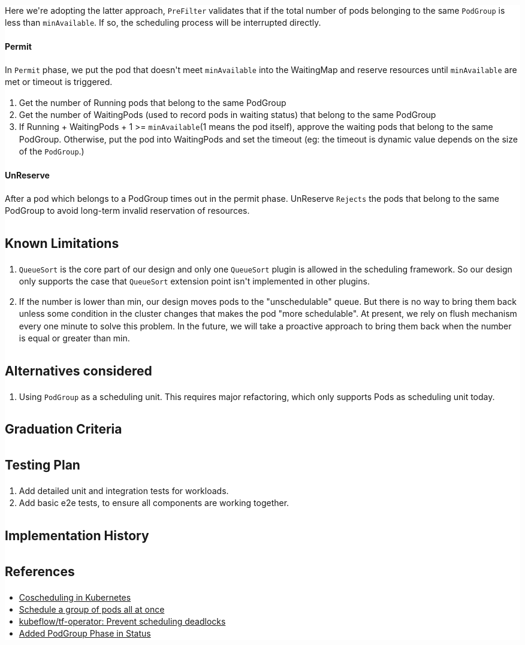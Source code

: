Here we're adopting the latter approach, `PreFilter` validates that if the total number of pods belonging to the same `PodGroup` is less than `minAvailable`. If so, the scheduling process will be interrupted directly.

#### Permit
In `Permit` phase, we put the pod that doesn't meet `minAvailable` into the WaitingMap and reserve resources until `minAvailable` are met or timeout is triggered.
1. Get the number of Running pods that belong to the same PodGroup
2. Get the number of WaitingPods (used to record pods in waiting status) that belong to the same PodGroup
3. If Running + WaitingPods + 1 >= `minAvailable`(1 means the pod itself), approve the waiting pods that  belong to the same PodGroup. Otherwise, put the pod into WaitingPods and set the timeout (eg: the timeout is dynamic value depends on the size of the `PodGroup`.)

#### UnReserve
After a pod which belongs to a PodGroup times out in the permit phase.  UnReserve ```Rejects``` the pods that belong to the same PodGroup to avoid long-term invalid reservation of resources.

## Known Limitations
1. `QueueSort` is the core part of our design and only one `QueueSort` plugin is allowed in the scheduling framework. So our design only supports the case that `QueueSort` extension point isn't implemented in other plugins.

2. If the number is lower than min, our design moves pods to the "unschedulable" queue. But there is no way to bring them back unless some condition in the cluster changes that makes the pod "more schedulable". At present, we rely on flush mechanism every one minute  to solve this problem. In the future, we will take a proactive approach to bring them back when the number is equal or greater than min.

## Alternatives considered
1. Using `PodGroup` as a scheduling unit. This requires major refactoring, which only supports Pods as scheduling unit today.


## Graduation Criteria

## Testing Plan
1.  Add detailed unit and integration tests for workloads.
2.  Add basic e2e tests, to ensure all components are working together.

## Implementation History
## References
- [Coscheduling in Kubernetes](https://docs.google.com/document/d/1AUwcvTtULNvow5M9e428FnlvINO1uQ7ojRoTGuTp4DA/edit#heading=h.ckn8nv2jj0xv)
- [Schedule a group of pods all at once](https://github.com/kubernetes/kubernetes/issues/16845)
- [kubeflow/tf-operator: Prevent scheduling deadlocks](https://github.com/kubeflow/tf-operator/issues/165)
- [Added PodGroup Phase in Status](https://github.com/kubernetes-sigs/kube-batch/pull/533)
